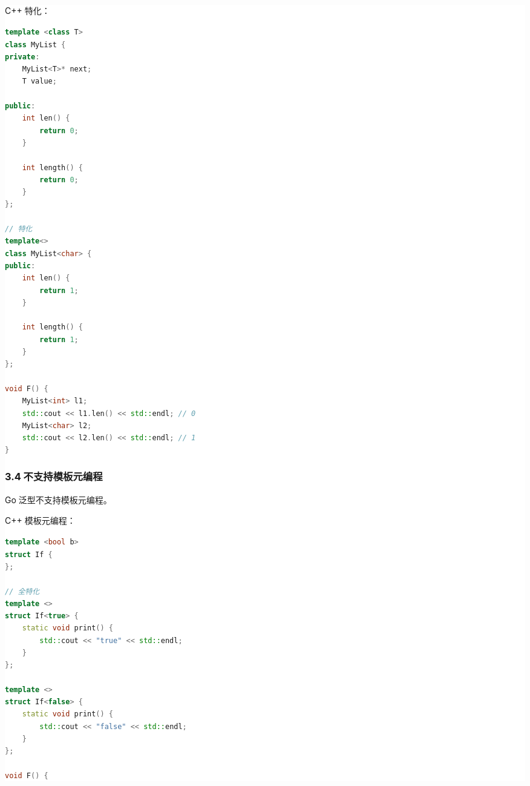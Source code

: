 C++ 特化：
```cpp
template <class T>
class MyList {
private:
    MyList<T>* next;
    T value;

public:
    int len() { 
        return 0;
    }

    int length() {
        return 0;
    }
};

// 特化
template<>
class MyList<char> {
public:
    int len() { 
        return 1;
    }

    int length() {
        return 1;
    }
};

void F() {
    MyList<int> l1; 
    std::cout << l1.len() << std::endl; // 0
    MyList<char> l2;
    std::cout << l2.len() << std::endl; // 1
}
```

### 3.4 不支持模板元编程
Go 泛型不支持模板元编程。

C++ 模板元编程：
```cpp
template <bool b>
struct If {
};

// 全特化
template <>
struct If<true> {
    static void print() {
        std::cout << "true" << std::endl;
    }
};

template <>
struct If<false> {
    static void print() {
        std::cout << "false" << std::endl;
    }
};

void F() {
```
